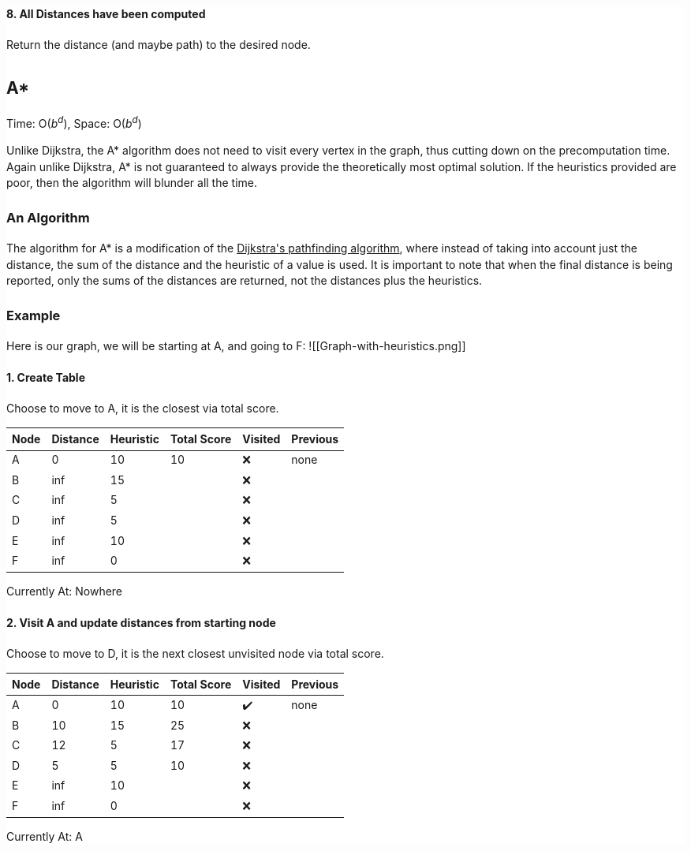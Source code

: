 #### 8. All Distances have been computed
Return the distance (and maybe path) to the desired node.


## A*
Time: O($b^d$), Space: O($b^d$)

Unlike Dijkstra, the A* algorithm does not need to visit every vertex in the graph, thus cutting down on the precomputation time. Again unlike Dijkstra, A* is not guaranteed to always provide the theoretically most optimal solution. If the heuristics provided are poor, then the algorithm will blunder all the time.

### An Algorithm

The algorithm for A* is a modification of the [Dijkstra's pathfinding algorithm](Pathfinding#Steps), where instead of taking into account just the distance, the sum of the distance and the heuristic of a value is used. It is important to note that when the final distance is being reported, only the sums of the distances are returned, not the distances plus the heuristics. 

### Example
Here is our graph, we will be starting at A, and going to F:
![[Graph-with-heuristics.png]]

#### 1. Create Table
Choose to move to A, it is the closest via total score.

| Node | Distance | Heuristic | Total Score | Visited | Previous |
| ---- | -------- | --------- | ----------- | ------- | -------- |
| A    | 0        | 10        | 10          | ❌      | none     |
| B    | inf      | 15        |             | ❌      |          |
| C    | inf      | 5         |             | ❌      |          |
| D    | inf      | 5         |             | ❌      |          |
| E    | inf      | 10        |             | ❌      |          |
| F    | inf      | 0         |             | ❌      |          |
Currently At: Nowhere

#### 2. Visit A and update distances from starting node
Choose to move to D, it is the next closest unvisited node via total score.

| Node | Distance | Heuristic | Total Score | Visited | Previous |
| ---- | -------- | --------- | ----------- | ------- | -------- |
| A    | 0        | 10        | 10          | ✔️      | none     |
| B    | 10       | 15        | 25          | ❌      |          |
| C    | 12       | 5         | 17          | ❌      |          |
| D    | 5        | 5         | 10          | ❌      |          |
| E    | inf      | 10        |             | ❌      |          |
| F    | inf      | 0         |             | ❌      |          |
Currently At: A
